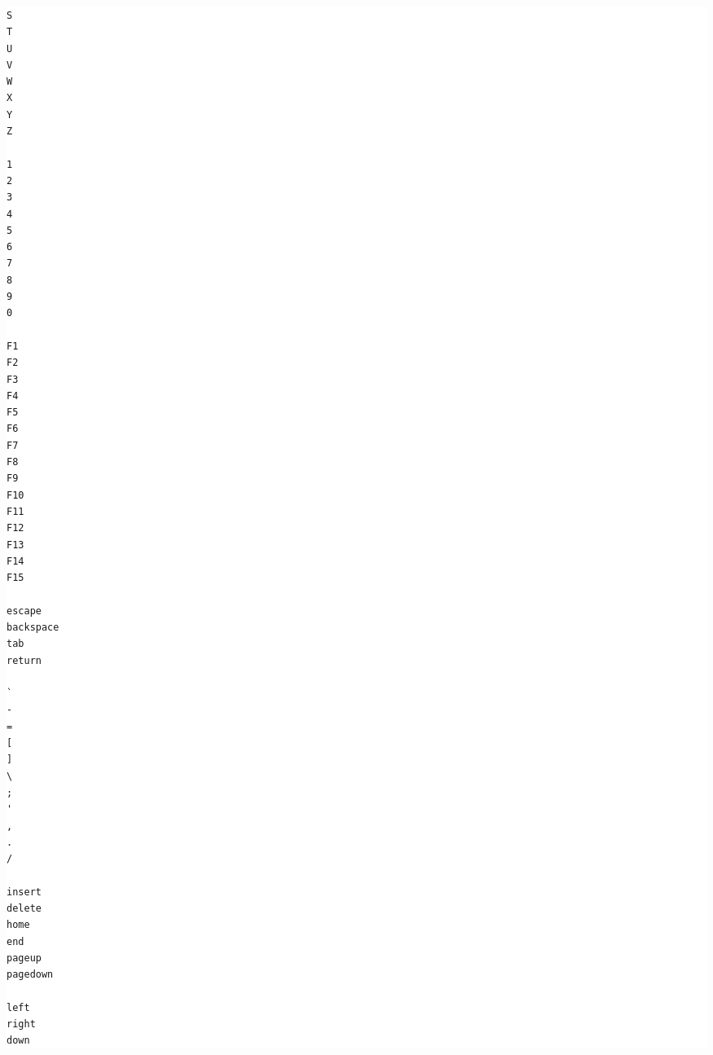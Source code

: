 ```
S
T
U
V
W
X
Y
Z

1
2
3
4
5
6
7
8
9
0

F1
F2
F3
F4
F5
F6
F7
F8
F9
F10
F11
F12
F13
F14
F15

escape
backspace
tab
return

`
-
=
[
]
\
;
'
,
.
/

insert
delete
home
end
pageup
pagedown

left
right       
down
```